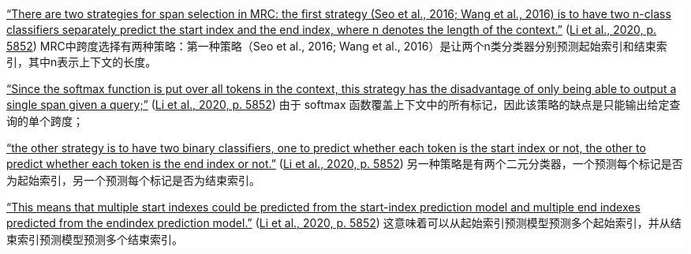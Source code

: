 <span class="highlight" data-annotation="%7B%22attachmentURI%22%3A%22http%3A%2F%2Fzotero.org%2Fusers%2F8071752%2Fitems%2F7FSTL5A2%22%2C%22annotationKey%22%3A%2299WV45F6%22%2C%22color%22%3A%22%23ffd400%22%2C%22pageLabel%22%3A%225852%22%2C%22position%22%3A%7B%22pageIndex%22%3A3%2C%22rects%22%3A%5B%5B72%2C345.102%2C290.269%2C354.854%5D%2C%5B72%2C331.553%2C290.269%2C341.305%5D%2C%5B72%2C318.004%2C290.272%2C327.931%5D%2C%5B72%2C304.454%2C290.269%2C314.206%5D%2C%5B72%2C290.905%2C260.45%2C300.832%5D%5D%7D%2C%22citationItem%22%3A%7B%22uris%22%3A%5B%22http%3A%2F%2Fzotero.org%2Fusers%2F8071752%2Fitems%2FS5ZJGX8R%22%5D%2C%22locator%22%3A%225852%22%7D%7D" ztype="zhighlight"><a href="zotero://open-pdf/library/items/7FSTL5A2?page=4&#x26;annotation=99WV45F6">“There are two strategies for span selection in MRC: the first strategy (Seo et al., 2016; Wang et al., 2016) is to have two n-class classifiers separately predict the start index and the end index, where n denotes the length of the context.”</a></span> <span class="citation" data-citation="%7B%22citationItems%22%3A%5B%7B%22uris%22%3A%5B%22http%3A%2F%2Fzotero.org%2Fusers%2F8071752%2Fitems%2FS5ZJGX8R%22%5D%2C%22locator%22%3A%225852%22%7D%5D%2C%22properties%22%3A%7B%7D%7D" ztype="zcitation">(<span class="citation-item"><a href="zotero://select/library/items/S5ZJGX8R">Li et al., 2020, p. 5852</a></span>)</span> MRC中跨度选择有两种策略：第一种策略（Seo et al., 2016; Wang et al., 2016）是让两个n类分类器分别预测起始索引和结束索引，其中n表示上下文的长度。

<span class="highlight" data-annotation="%7B%22attachmentURI%22%3A%22http%3A%2F%2Fzotero.org%2Fusers%2F8071752%2Fitems%2F7FSTL5A2%22%2C%22annotationKey%22%3A%2286AP6LEN%22%2C%22color%22%3A%22%23ffd400%22%2C%22pageLabel%22%3A%225852%22%2C%22position%22%3A%7B%22pageIndex%22%3A3%2C%22rects%22%3A%5B%5B266.025%2C290.905%2C290.265%2C300.832%5D%2C%5B72%2C277.356%2C290.269%2C287.108%5D%2C%5B72%2C263.807%2C290.269%2C273.559%5D%2C%5B72%2C250.258%2C290.269%2C260.01%5D%5D%7D%2C%22citationItem%22%3A%7B%22uris%22%3A%5B%22http%3A%2F%2Fzotero.org%2Fusers%2F8071752%2Fitems%2FS5ZJGX8R%22%5D%2C%22locator%22%3A%225852%22%7D%7D" ztype="zhighlight"><a href="zotero://open-pdf/library/items/7FSTL5A2?page=4&#x26;annotation=86AP6LEN">“Since the softmax function is put over all tokens in the context, this strategy has the disadvantage of only being able to output a single span given a query;”</a></span> <span class="citation" data-citation="%7B%22citationItems%22%3A%5B%7B%22uris%22%3A%5B%22http%3A%2F%2Fzotero.org%2Fusers%2F8071752%2Fitems%2FS5ZJGX8R%22%5D%2C%22locator%22%3A%225852%22%7D%5D%2C%22properties%22%3A%7B%7D%7D" ztype="zcitation">(<span class="citation-item"><a href="zotero://select/library/items/S5ZJGX8R">Li et al., 2020, p. 5852</a></span>)</span> 由于 softmax 函数覆盖上下文中的所有标记，因此该策略的缺点是只能输出给定查询的单个跨度；

<span class="highlight" data-annotation="%7B%22attachmentURI%22%3A%22http%3A%2F%2Fzotero.org%2Fusers%2F8071752%2Fitems%2F7FSTL5A2%22%2C%22annotationKey%22%3A%22ITGAKTAU%22%2C%22color%22%3A%22%23ffd400%22%2C%22pageLabel%22%3A%225852%22%2C%22position%22%3A%7B%22pageIndex%22%3A3%2C%22rects%22%3A%5B%5B72%2C236.708%2C290.269%2C246.46%5D%2C%5B72%2C223.159%2C290.269%2C232.911%5D%2C%5B72%2C209.61%2C290.269%2C219.362%5D%2C%5B72%2C196.061%2C162.513%2C205.813%5D%5D%7D%2C%22citationItem%22%3A%7B%22uris%22%3A%5B%22http%3A%2F%2Fzotero.org%2Fusers%2F8071752%2Fitems%2FS5ZJGX8R%22%5D%2C%22locator%22%3A%225852%22%7D%7D" ztype="zhighlight"><a href="zotero://open-pdf/library/items/7FSTL5A2?page=4&#x26;annotation=ITGAKTAU">“the other strategy is to have two binary classifiers, one to predict whether each token is the start index or not, the other to predict whether each token is the end index or not.”</a></span> <span class="citation" data-citation="%7B%22citationItems%22%3A%5B%7B%22uris%22%3A%5B%22http%3A%2F%2Fzotero.org%2Fusers%2F8071752%2Fitems%2FS5ZJGX8R%22%5D%2C%22locator%22%3A%225852%22%7D%5D%2C%22properties%22%3A%7B%7D%7D" ztype="zcitation">(<span class="citation-item"><a href="zotero://select/library/items/S5ZJGX8R">Li et al., 2020, p. 5852</a></span>)</span> 另一种策略是有两个二元分类器，一个预测每个标记是否为起始索引，另一个预测每个标记是否为结束索引。

<span class="highlight" data-annotation="%7B%22attachmentURI%22%3A%22http%3A%2F%2Fzotero.org%2Fusers%2F8071752%2Fitems%2F7FSTL5A2%22%2C%22annotationKey%22%3A%226E7PCCN2%22%2C%22color%22%3A%22%23ffd400%22%2C%22pageLabel%22%3A%225852%22%2C%22position%22%3A%7B%22pageIndex%22%3A3%2C%22rects%22%3A%5B%5B307.276%2C572.294%2C525.545%2C582.046%5D%2C%5B307.276%2C558.744%2C525.544%2C568.496%5D%2C%5B307.276%2C545.195%2C525.543%2C554.947%5D%2C%5B307.276%2C531.646%2C410.274%2C541.398%5D%5D%7D%2C%22citationItem%22%3A%7B%22uris%22%3A%5B%22http%3A%2F%2Fzotero.org%2Fusers%2F8071752%2Fitems%2FS5ZJGX8R%22%5D%2C%22locator%22%3A%225852%22%7D%7D" ztype="zhighlight"><a href="zotero://open-pdf/library/items/7FSTL5A2?page=4&#x26;annotation=6E7PCCN2">“This means that multiple start indexes could be predicted from the start-index prediction model and multiple end indexes predicted from the endindex prediction model.”</a></span> <span class="citation" data-citation="%7B%22citationItems%22%3A%5B%7B%22uris%22%3A%5B%22http%3A%2F%2Fzotero.org%2Fusers%2F8071752%2Fitems%2FS5ZJGX8R%22%5D%2C%22locator%22%3A%225852%22%7D%5D%2C%22properties%22%3A%7B%7D%7D" ztype="zcitation">(<span class="citation-item"><a href="zotero://select/library/items/S5ZJGX8R">Li et al., 2020, p. 5852</a></span>)</span> 这意味着可以从起始索引预测模型预测多个起始索引，并从结束索引预测模型预测多个结束索引。
